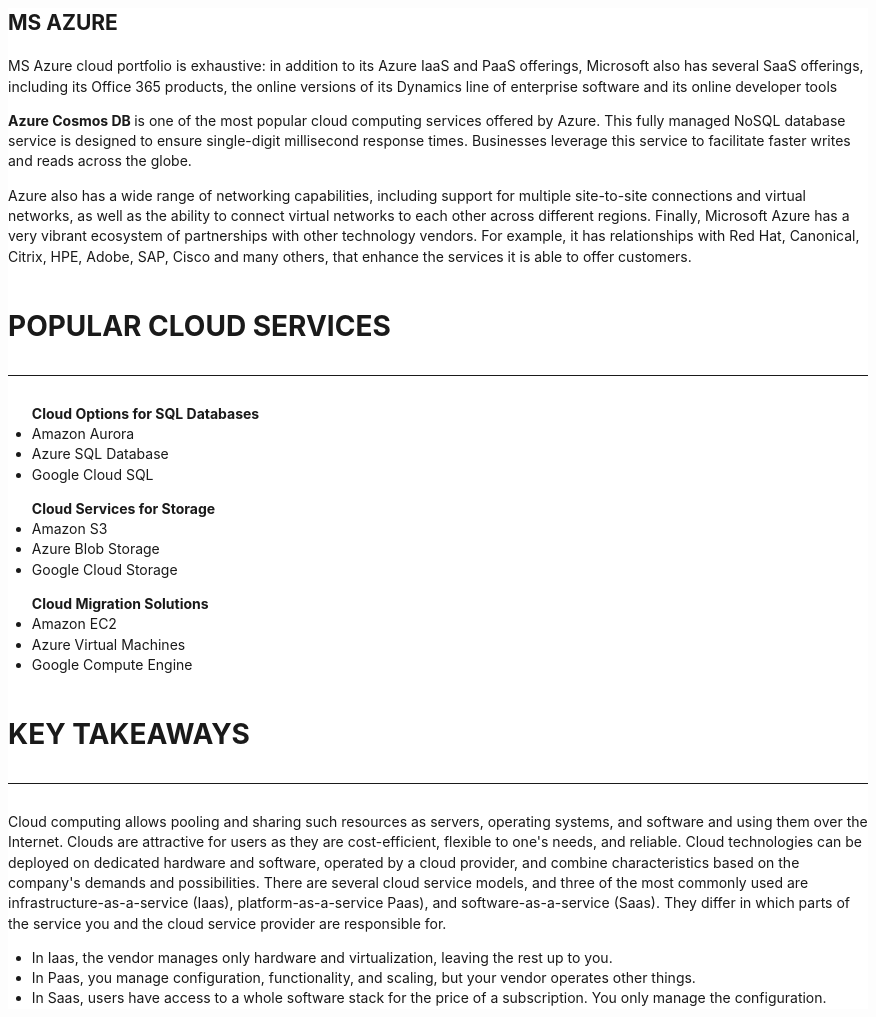 <h2>MS AZURE</h2>
<p>MS Azure cloud portfolio is exhaustive: in addition to its Azure IaaS and PaaS offerings, Microsoft also has several SaaS offerings, including its Office 365 products, the online versions of its Dynamics line of enterprise software and its online developer tools</p>
<p><b>Azure Cosmos DB  </b>is one of the most popular cloud computing services offered by Azure. This fully managed NoSQL database service is designed to ensure single-digit millisecond response times. Businesses leverage this service to facilitate faster writes and reads across the globe.

Azure also has a wide range of networking capabilities, including support for multiple site-to-site connections and virtual networks, as well as the ability to connect virtual networks to each other across different regions.
Finally, Microsoft Azure has a very vibrant ecosystem of partnerships with other technology vendors. For example, it has relationships with Red Hat, Canonical, Citrix, HPE, Adobe, SAP, Cisco and many others, that enhance the services it is able to offer customers.</p>

<h1>POPULAR CLOUD SERVICES<hr></h1>
<ul>
<b>Cloud Options for SQL Databases</b>
<li>Amazon Aurora</li>
<li>Azure SQL Database</li>
<li>Google Cloud SQL</li>
</ul>
<ul>
<b>Cloud Services for Storage</b>
<li>Amazon S3</li>
<li>Azure Blob Storage</li>
<li>Google Cloud Storage</li>
</ul>
<ul>
<b>Cloud Migration Solutions</b>
<li>Amazon EC2</li>
<li>Azure Virtual Machines</li>
<li>Google Compute Engine</li>
</ul>

<h1>KEY TAKEAWAYS<hr></h1>
<p>Cloud computing allows pooling and sharing such resources as servers, operating systems, and software and using them 
over the Internet. Clouds are attractive for users as they are cost-efficient, flexible to one's needs, and reliable. Cloud technologies can be deployed on dedicated hardware and software, operated by a cloud provider, and combine characteristics based on the company's demands and possibilities.
There are several cloud service models, and three of the most commonly used are infrastructure-as-a-service (Iaas), platform-as-a-service Paas), and software-as-a-service (Saas). They differ in which parts of the service you and the cloud service provider are responsible for.</p>
<ul>
<li>In Iaas, the vendor manages only hardware and virtualization, leaving the rest up to you.</li>
<li>In Paas, you manage configuration, functionality, and scaling, but your vendor operates other things.</li>
<li>In Saas, users have access to a whole software stack for the price of a subscription. You only manage the configuration.</li>
</ul>


